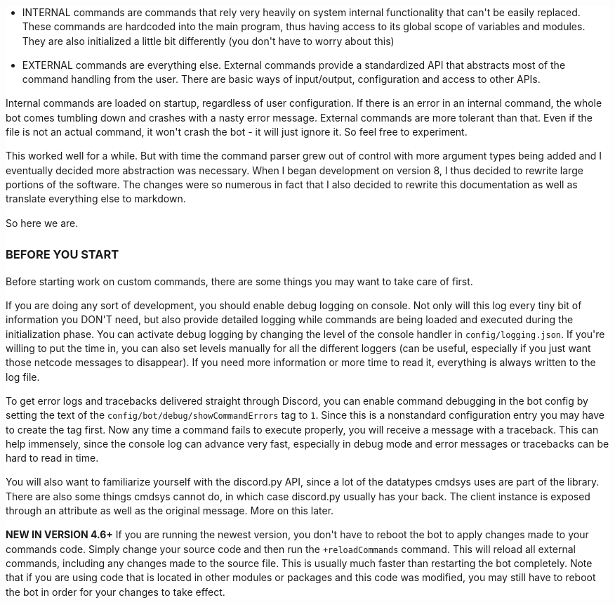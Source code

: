 - INTERNAL commands are commands that rely very heavily on system internal functionality that can't be easily replaced.
	These commands are hardcoded into the main program, thus having access to its global scope of variables and modules.
	They are also initialized a little bit differently (you don't have to worry about this)

- EXTERNAL commands are everything else. External commands provide a standardized API that abstracts most of the
    command handling from the user. There are basic ways of input/output, configuration and access to other APIs.

Internal commands are loaded on startup, regardless of user configuration. If there is an error in an internal command, the whole bot comes tumbling down and crashes with a nasty error message. External commands are more tolerant than that. Even if the file is not an actual command, it won't crash the bot - it will just ignore it. So feel free to experiment.

This worked well for a while. But with time the command parser grew out of control with more argument types being added and I eventually decided more abstraction was necessary. When I began
development on version 8, I thus decided to rewrite large portions of the software. The changes were so numerous in fact that I also decided to rewrite this documentation as well as translate
everything else to markdown.

So here we are.

### BEFORE YOU START


Before starting work on custom commands, there are some things you may want to take care of first.

If you are doing any sort of development, you should enable debug logging on console. Not only will this log every tiny bit of information you DON'T need, but also provide detailed logging while commands
are being loaded and executed during the initialization phase. You can activate debug logging by changing the level of the console handler in `config/logging.json`. If you're willing to put the time in,
you can also set levels manually for all the different loggers (can be useful, especially if you just want those netcode messages to disappear). If you need more information or more time to read it,
everything is always written to the log file.

To get error logs and tracebacks delivered straight through Discord, you can enable command debugging in the bot config by setting the text of the `config/bot/debug/showCommandErrors` tag to `1`.
Since this is a nonstandard configuration entry you may have to create the tag first.
Now any time a command fails to execute properly, you will receive a message with a traceback. This can help immensely, since the console log can advance very fast, especially in debug mode and error messages or tracebacks can be hard to read in time.

You will also want to familiarize yourself with the discord.py API, since a lot of the datatypes cmdsys uses are part of the library. There are also some things cmdsys cannot do, in which case
discord.py usually has your back. The client instance is exposed through an attribute as well as the original message. More on this later.

**NEW IN VERSION 4.6+**
If you are running the newest version, you don't have to reboot the bot to apply changes made to your commands code. Simply change your source code and then run the `+reloadCommands` command.
This will reload all external commands, including any changes made to the source file. This is usually much faster than restarting the bot completely. Note that if you are using code that is located in
other modules or packages and this code was modified, you may still have to reboot the bot in order for your changes to take effect.
